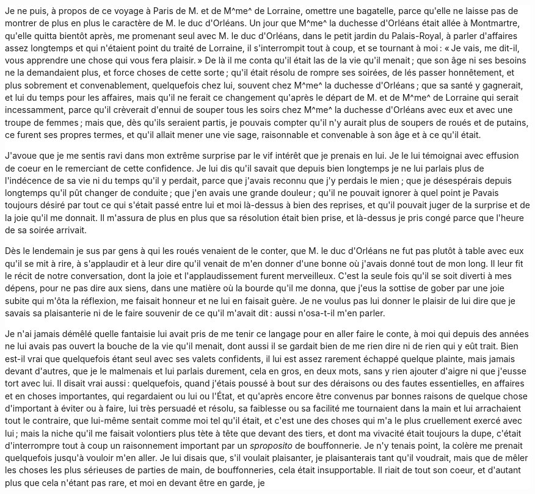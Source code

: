 Je ne puis, à propos de ce voyage à Paris de M. et de M^me^ de Lorraine, omettre
une bagatelle, parce qu'elle ne laisse pas de montrer de plus en plus le
caractère de M. le duc d'Orléans. Un jour que M^me^ la duchesse d'Orléans était
allée à Montmartre, qu'elle quitta bientôt après, me promenant seul avec M. le
duc d'Orléans, dans le petit jardin du Palais-Royal, à parler d'affaires assez
longtemps et qui n'étaient point du traité de Lorraine, il s'interrompit tout
à coup, et se tournant à moi : « Je vais, me dit-il, vous apprendre une chose
qui vous fera plaisir. » De là il me conta qu'il était las de la vie qu'il
menait ; que son âge ni ses besoins ne la demandaient plus, et force choses de
cette sorte ; qu'il était résolu de rompre ses soirées, de lés passer
honnêtement, et plus sobrement et convenablement, quelquefois chez lui,
souvent chez M^me^ la duchesse d'Orléans ; que sa santé y gagnerait, et lui du
temps pour les affaires, mais qu'il ne ferait ce changement qu'après le départ
de M. et de M^me^ de Lorraine qui serait incessamment, parce qu'il crèverait
d'ennui de souper tous les soirs chez M^me^ la duchesse d'Orléans avec eux et
avec une troupe de femmes ; mais que, dès qu'ils seraient partis, je pouvais
compter qu'il n'y aurait plus de soupers de roués et de putains, ce furent ses
propres termes, et qu'il allait mener une vie sage, raisonnable et convenable
à son âge et à ce qu'il était.

J'avoue que je me sentis ravi dans mon extrême surprise par le vif intérêt que
je prenais en lui. Je le lui témoignai avec effusion de coeur en le remerciant
de cette confidence. Je lui dis qu'il savait que depuis bien longtemps je ne
lui parlais plus de l'indécence de sa vie ni du temps qu'il y perdait, parce
que j'avais reconnu que j'y perdais le mien ; que je désespérais depuis
longtemps qu'il pût changer de conduite ; que j'en avais une grande douleur ;
qu'il ne pouvait ignorer à quel point je Pavais toujours désiré par tout ce
qui s'était passé entre lui et moi là-dessus à bien des reprises, et qu'il
pouvait juger de la surprise et de la joie qu'il me donnait. Il m'assura de
plus en plus que sa résolution était bien prise, et là-dessus je pris congé
parce que l'heure de sa soirée arrivait.

Dès le lendemain je sus par gens à qui les roués venaient de le conter, que M.
le duc d'Orléans ne fut pas plutôt à table avec eux qu'il se mit à rire, à
s'applaudir et à leur dire qu'il venait de m'en donner d'une bonne où j'avais
donné tout de mon long. Il leur fit le récit de notre conversation, dont la
joie et l'applaudissement furent merveilleux. C'est la seule fois qu'il se
soit diverti à mes dépens, pour ne pas dire aux siens, dans une matière où la
bourde qu'il me donna, que j'eus la sottise de gober par une joie subite qui
m'ôta la réflexion, me faisait honneur et ne lui en faisait guère. Je ne
voulus pas lui donner le plaisir de lui dire que je savais sa plaisanterie ni
de le faire souvenir de ce qu'il m'avait dit : aussi n'osa-t-il m'en parler.

Je n'ai jamais démêlé quelle fantaisie lui avait pris de me tenir ce langage
pour en aller faire le conte, à moi qui depuis des années ne lui avais pas
ouvert la bouche de la vie qu'il menait, dont aussi il se gardait bien de me
rien dire ni de rien qui y eût trait. Bien est-il vrai que quelquefois étant
seul avec ses valets confidents, il lui est assez rarement échappé quelque
plainte, mais jamais devant d'autres, que je le malmenais et lui parlais
durement, cela en gros, en deux mots, sans y rien ajouter d'aigre ni que
j'eusse tort avec lui. Il disait vrai aussi : quelquefois, quand j'étais poussé
à bout sur des déraisons ou des fautes essentielles, en affaires et en choses
importantes, qui regardaient ou lui ou l'État, et qu'après encore être
convenus par bonnes raisons de quelque chose d'important à éviter ou à faire,
lui très persuadé et résolu, sa faiblesse ou sa facilité me tournaient dans la
main et lui arrachaient tout le contraire, que lui-même sentait comme moi tel
qu'il était, et c'est une des choses qui m'a le plus cruellement exercé avec
lui ; mais la niche qu'il me faisait volontiers plus tète à tête que devant des
tiers, et dont ma vivacité était toujours la dupe, c'était d'interrompre tout
à coup un raisonnement important par un *sproposito* de bouffonnerie. Je n'y
tenais point, la colère me prenait quelquefois jusqu'à vouloir m'en aller. Je
lui disais que, s'il voulait plaisanter, je plaisanterais tant qu'il voudrait,
mais que de mêler les choses les plus sérieuses de parties de main, de
bouffonneries, cela était insupportable. Il riait de tout son coeur, et
d'autant plus que cela n'étant pas rare, et moi en devant être en garde, je